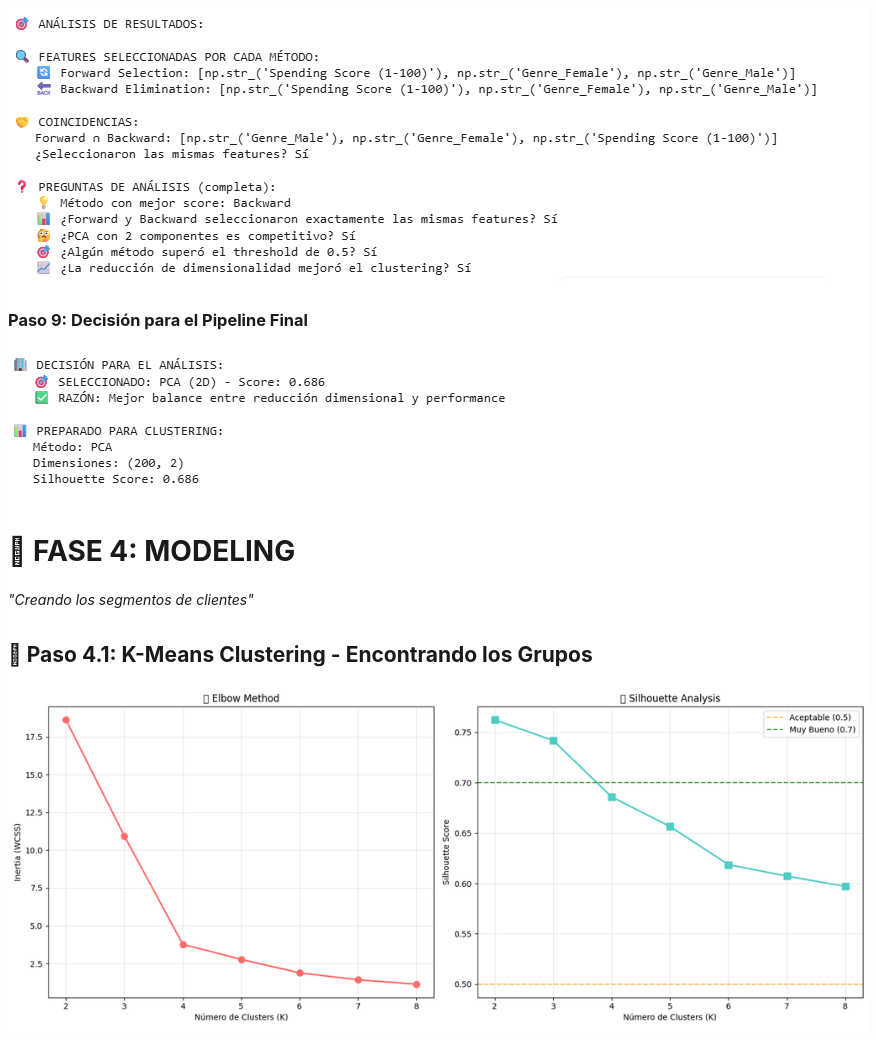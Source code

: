 ![.](../../assets/image_UT1_p6_28.png)
 
### **Paso 9: Decisión para el Pipeline Final**

![.](../../assets/image_UT1_p6_29.png)
 
# **🤖 FASE 4: MODELING**

*"Creando los segmentos de clientes"*

## **🧩 Paso 4.1: K-Means Clustering - Encontrando los Grupos**

![.](../../assets/image_UT1_p6_30.png)
 